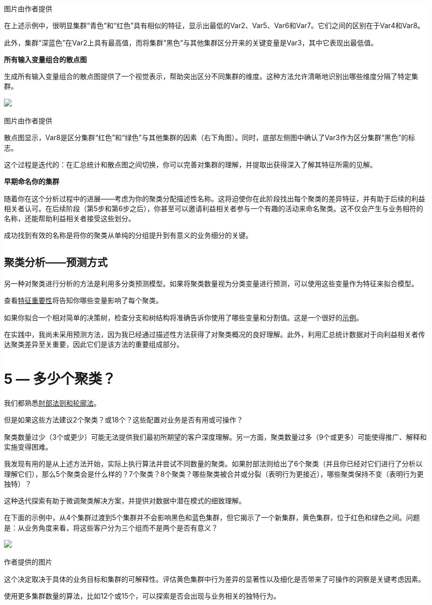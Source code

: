 图片由作者提供

在上述示例中，很明显集群“青色”和“红色”具有相似的特征，显示出最低的Var2、Var5、Var6和Var7。它们之间的区别在于Var4和Var8。

此外，集群“深蓝色”在Var2上具有最高值，而将集群“黑色”与其他集群区分开来的关键变量是Var3，其中它表现出最低值。

**所有输入变量组合的散点图**

生成所有输入变量组合的散点图提供了一个视觉表示，帮助突出区分不同集群的维度。这种方法允许清晰地识别出哪些维度分隔了特定集群。

![](../Images/515cc2871d34ea8cd3065683a0ef3296.png)

图片由作者提供

散点图显示，Var8是区分集群“红色”和“绿色”与其他集群的因素（右下角图）。同时，底部左侧图中确认了Var3作为区分集群“黑色”的标志。

这个过程是迭代的：在汇总统计和散点图之间切换，你可以完善对集群的理解，并提取出获得深入了解其特征所需的见解。

**早期命名你的集群**

随着你在这个分析过程中的进展——考虑为你的聚类分配描述性名称。这将迫使你在此阶段找出每个聚类的差异特征，并有助于后续的利益相关者认可。在后续阶段（第5步和第6步之后），你甚至可以邀请利益相关者参与一个有趣的活动来命名聚类。这不仅会产生与业务相符的名称，还能帮助利益相关者接受这些划分。

成功找到有效的名称是将你的聚类从单纯的分组提升到有意义的业务细分的关键。

## 聚类分析——预测方式

另一种对聚类进行分析的方法是利用多分类预测模型。如果将聚类数量视为分类变量进行预测，可以使用这些变量作为特征来拟合模型。

查看[特征重要性](/explainable-ai-xai-with-shap-multi-class-classification-problem-64dd30f97cea)将告知你哪些变量影响了每个聚类。

如果你拟合一个相对简单的决策树，检查分支和树结构将准确告诉你使用了哪些变量和分割值。这是一个很好的[示例](/interpretable-clustering-39b120f95a45)。

在实践中，我尚未采用预测方法，因为我已经通过描述性方法获得了对聚类概况的良好理解。此外，利用汇总统计数据对于向利益相关者传达聚类差异至关重要，因此它们是该方法的重要组成部分。

# **5 — 多少个聚类？**

我们都熟悉[肘部法则和轮廓法](https://medium.com/towards-artificial-intelligence/k-means-clustering-techniques-to-find-the-optimal-clusters-7eea5431a4fb)。

但是如果这些方法建议2个聚类？或18个？这些配置对业务是否有用或可操作？

聚类数量过少（3个或更少）可能无法提供我们最初所期望的客户深度理解。另一方面，聚类数量过多（9个或更多）可能使得推广、解释和实施变得困难。

我发现有用的是从上述方法开始，实际上执行算法并尝试不同数量的聚类。如果肘部法则给出了6个聚类（并且你已经对它们进行了分析以理解它们），那么5个聚类会是什么样的？7个聚类？8个聚类？哪些聚类被合并或分裂（表明行为更接近），哪些聚类保持不变（表明行为更独特）？

这种迭代探索有助于微调聚类解决方案，并提供对数据中潜在模式的细致理解。

在下面的示例中，从4个集群过渡到5个集群并不会影响黑色和蓝色集群，但它揭示了一个新集群，黄色集群，位于红色和绿色之间。问题是：从业务角度来看，将这些客户分为三个组而不是两个是否有意义？

![](../Images/0c8444d7198bb67388a63111dfe95252.png)

作者提供的图片

这个决定取决于具体的业务目标和集群的可解释性。评估黄色集群中行为差异的显著性以及细化是否带来了可操作的洞察是关键考虑因素。

使用更多集群数量的算法，比如12个或15个，可以探索是否会出现与业务相关的独特行为。
